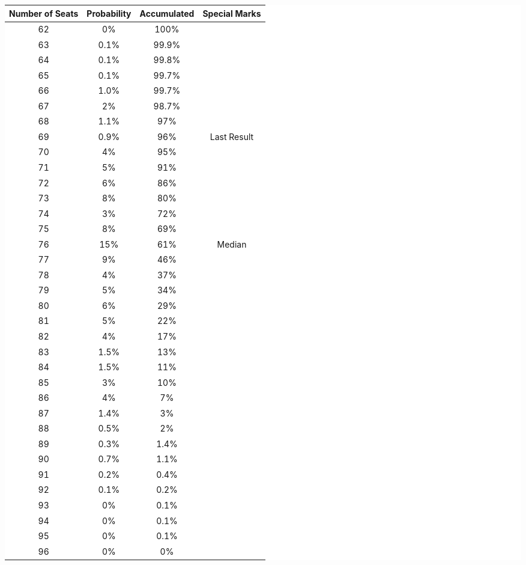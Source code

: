 | Number of Seats | Probability | Accumulated | Special Marks |
|:---------------:|:-----------:|:-----------:|:-------------:|
| 62 | 0% | 100% |  |
| 63 | 0.1% | 99.9% |  |
| 64 | 0.1% | 99.8% |  |
| 65 | 0.1% | 99.7% |  |
| 66 | 1.0% | 99.7% |  |
| 67 | 2% | 98.7% |  |
| 68 | 1.1% | 97% |  |
| 69 | 0.9% | 96% | Last Result |
| 70 | 4% | 95% |  |
| 71 | 5% | 91% |  |
| 72 | 6% | 86% |  |
| 73 | 8% | 80% |  |
| 74 | 3% | 72% |  |
| 75 | 8% | 69% |  |
| 76 | 15% | 61% | Median |
| 77 | 9% | 46% |  |
| 78 | 4% | 37% |  |
| 79 | 5% | 34% |  |
| 80 | 6% | 29% |  |
| 81 | 5% | 22% |  |
| 82 | 4% | 17% |  |
| 83 | 1.5% | 13% |  |
| 84 | 1.5% | 11% |  |
| 85 | 3% | 10% |  |
| 86 | 4% | 7% |  |
| 87 | 1.4% | 3% |  |
| 88 | 0.5% | 2% |  |
| 89 | 0.3% | 1.4% |  |
| 90 | 0.7% | 1.1% |  |
| 91 | 0.2% | 0.4% |  |
| 92 | 0.1% | 0.2% |  |
| 93 | 0% | 0.1% |  |
| 94 | 0% | 0.1% |  |
| 95 | 0% | 0.1% |  |
| 96 | 0% | 0% |  |
